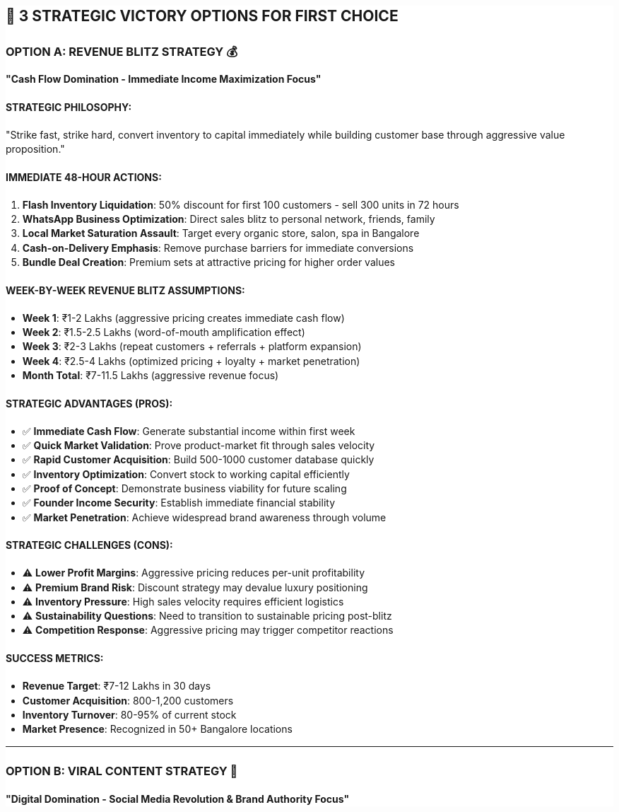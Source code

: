 
## 🎯 3 STRATEGIC VICTORY OPTIONS FOR FIRST CHOICE

### **OPTION A: REVENUE BLITZ STRATEGY** 💰
**"Cash Flow Domination - Immediate Income Maximization Focus"**

#### **STRATEGIC PHILOSOPHY:**
"Strike fast, strike hard, convert inventory to capital immediately while building customer base through aggressive value proposition."

#### **IMMEDIATE 48-HOUR ACTIONS:**
1. **Flash Inventory Liquidation**: 50% discount for first 100 customers - sell 300 units in 72 hours
2. **WhatsApp Business Optimization**: Direct sales blitz to personal network, friends, family
3. **Local Market Saturation Assault**: Target every organic store, salon, spa in Bangalore
4. **Cash-on-Delivery Emphasis**: Remove purchase barriers for immediate conversions
5. **Bundle Deal Creation**: Premium sets at attractive pricing for higher order values

#### **WEEK-BY-WEEK REVENUE BLITZ ASSUMPTIONS:**
- **Week 1**: ₹1-2 Lakhs (aggressive pricing creates immediate cash flow)
- **Week 2**: ₹1.5-2.5 Lakhs (word-of-mouth amplification effect)
- **Week 3**: ₹2-3 Lakhs (repeat customers + referrals + platform expansion)
- **Week 4**: ₹2.5-4 Lakhs (optimized pricing + loyalty + market penetration)
- **Month Total**: ₹7-11.5 Lakhs (aggressive revenue focus)

#### **STRATEGIC ADVANTAGES (PROS):**
- ✅ **Immediate Cash Flow**: Generate substantial income within first week
- ✅ **Quick Market Validation**: Prove product-market fit through sales velocity
- ✅ **Rapid Customer Acquisition**: Build 500-1000 customer database quickly
- ✅ **Inventory Optimization**: Convert stock to working capital efficiently
- ✅ **Proof of Concept**: Demonstrate business viability for future scaling
- ✅ **Founder Income Security**: Establish immediate financial stability
- ✅ **Market Penetration**: Achieve widespread brand awareness through volume

#### **STRATEGIC CHALLENGES (CONS):**
- ⚠️ **Lower Profit Margins**: Aggressive pricing reduces per-unit profitability
- ⚠️ **Premium Brand Risk**: Discount strategy may devalue luxury positioning
- ⚠️ **Inventory Pressure**: High sales velocity requires efficient logistics
- ⚠️ **Sustainability Questions**: Need to transition to sustainable pricing post-blitz
- ⚠️ **Competition Response**: Aggressive pricing may trigger competitor reactions

#### **SUCCESS METRICS:**
- **Revenue Target**: ₹7-12 Lakhs in 30 days
- **Customer Acquisition**: 800-1,200 customers
- **Inventory Turnover**: 80-95% of current stock
- **Market Presence**: Recognized in 50+ Bangalore locations

---

### **OPTION B: VIRAL CONTENT STRATEGY** 🚀
**"Digital Domination - Social Media Revolution & Brand Authority Focus"**
